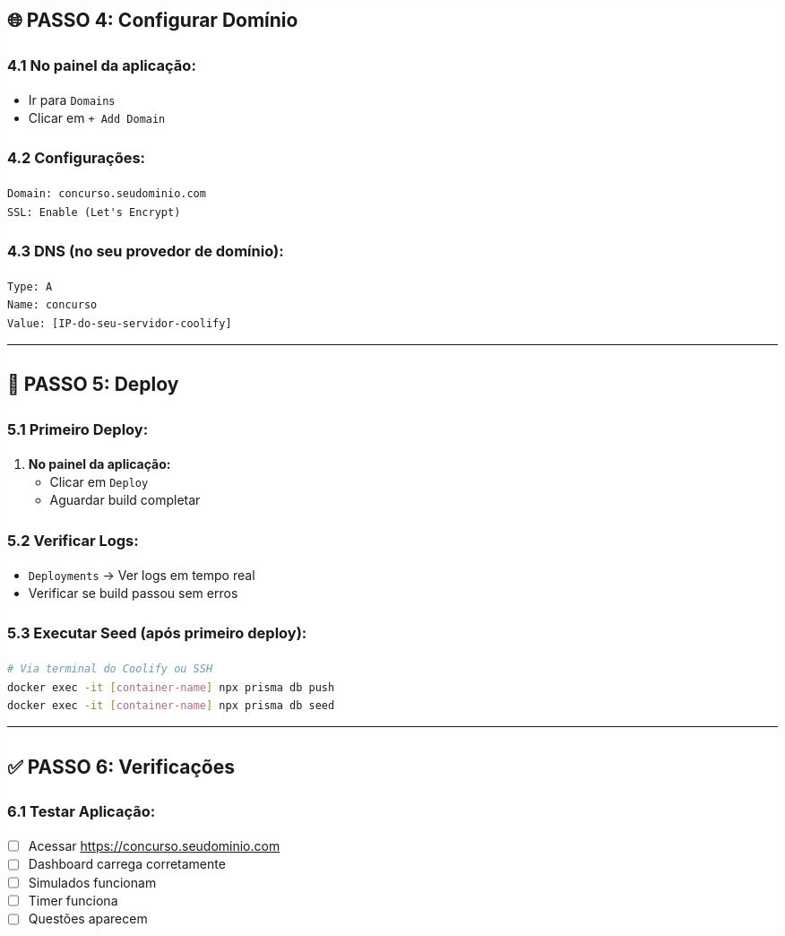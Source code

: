 
## 🌐 **PASSO 4: Configurar Domínio**

### **4.1 No painel da aplicação:**
- Ir para `Domains`
- Clicar em `+ Add Domain`

### **4.2 Configurações:**
```
Domain: concurso.seudominio.com
SSL: Enable (Let's Encrypt)
```

### **4.3 DNS (no seu provedor de domínio):**
```
Type: A
Name: concurso
Value: [IP-do-seu-servidor-coolify]
```

---

## 🔧 **PASSO 5: Deploy**

### **5.1 Primeiro Deploy:**
1. **No painel da aplicação:**
   - Clicar em `Deploy`
   - Aguardar build completar

### **5.2 Verificar Logs:**
- `Deployments` → Ver logs em tempo real
- Verificar se build passou sem erros

### **5.3 Executar Seed (após primeiro deploy):**
```bash
# Via terminal do Coolify ou SSH
docker exec -it [container-name] npx prisma db push
docker exec -it [container-name] npx prisma db seed
```

---

## ✅ **PASSO 6: Verificações**

### **6.1 Testar Aplicação:**
- [ ] Acessar https://concurso.seudominio.com
- [ ] Dashboard carrega corretamente
- [ ] Simulados funcionam
- [ ] Timer funciona
- [ ] Questões aparecem
